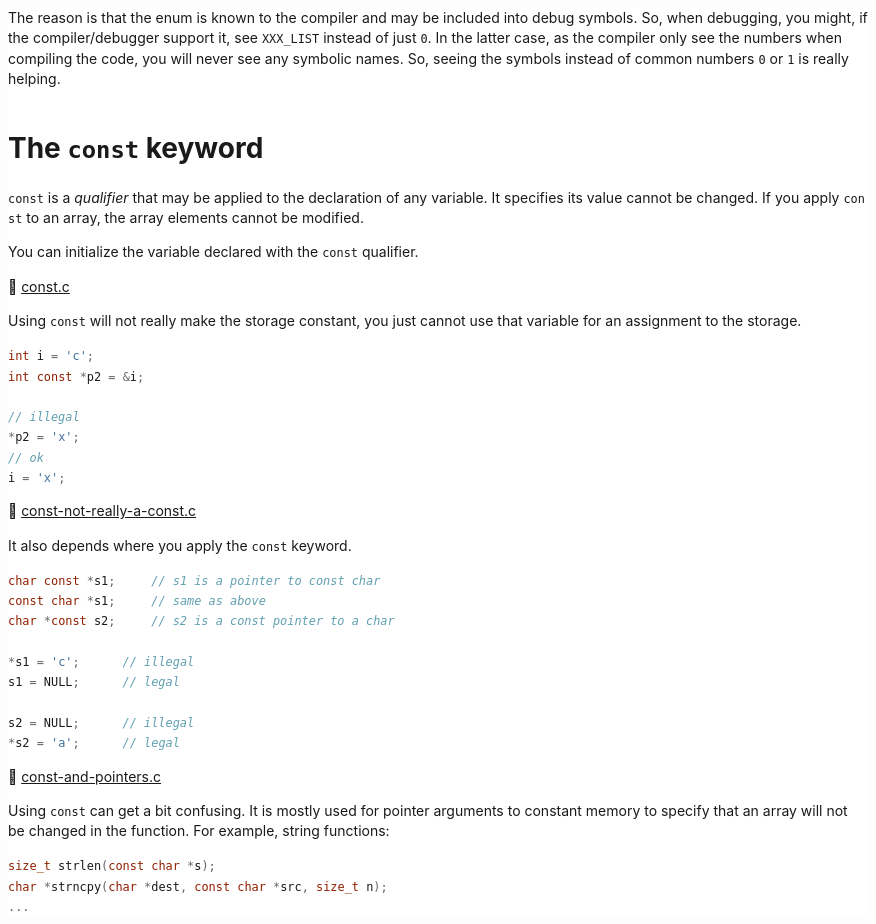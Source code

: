 The reason is that the enum is known to the compiler and may be included into
debug symbols.  So, when debugging, you might, if the compiler/debugger support
it, see `XXX_LIST` instead of just `0`.  In the latter case, as the compiler
only see the numbers when compiling the code, you will never see any symbolic
names.  So, seeing the symbols instead of common numbers `0` or `1` is really
helping.

# The `const` keyword

`const` is a *qualifier* that may be applied to the declaration of any variable.
It specifies its value cannot be changed.  If you apply `const` to an array, the
array elements cannot be modified.

You can initialize the variable declared with the `const` qualifier.

:eyes: [const.c](https://github.com/devnull-cz/c-prog-lang/blob/master/src/const.c)

Using `const` will not really make the storage constant, you just cannot use
that variable for an assignment to the storage.

```C
int i = 'c';
int const *p2 = &i;

// illegal
*p2 = 'x';
// ok
i = 'x';
```

:eyes: [const-not-really-a-const.c](https://github.com/devnull-cz/c-prog-lang/blob/master/src/const-not-really-a-const.c)

It also depends where you apply the `const` keyword.

```C
char const *s1;		// s1 is a pointer to const char
const char *s1;		// same as above
char *const s2;		// s2 is a const pointer to a char

*s1 = 'c';		// illegal
s1 = NULL;		// legal

s2 = NULL;		// illegal
*s2 = 'a';		// legal
```

:eyes: [const-and-pointers.c](https://github.com/devnull-cz/c-prog-lang/blob/master/src/const-and-pointers.c)

Using `const` can get a bit confusing.  It is mostly used for pointer arguments
to constant memory to specify that an array will not be changed in the function.
For example, string functions:

```C
size_t strlen(const char *s);
char *strncpy(char *dest, const char *src, size_t n);
...
```
